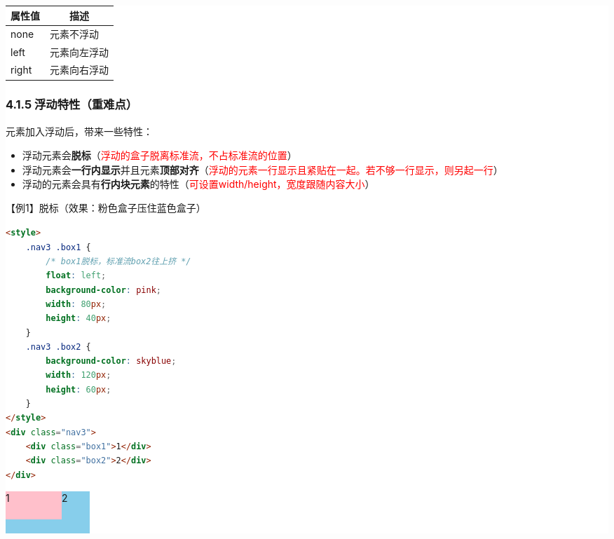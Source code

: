 | 属性值 | 描述         |
| ------ | ------------ |
| none   | 元素不浮动   |
| left   | 元素向左浮动 |
| right  | 元素向右浮动 |

### 4.1.5 浮动特性（重难点）

元素加入浮动后，带来一些特性：

- 浮动元素会**脱标**（<font color='red'>浮动的盒子脱离标准流，不占标准流的位置</font>）
- 浮动元素会**一行内显示**并且元素**顶部对齐**（<font color='red'>浮动的元素一行显示且紧贴在一起。若不够一行显示，则另起一行</font>）
- 浮动的元素会具有**行内块元素**的特性（<font color='red'>可设置width/height，宽度跟随内容大小</font>）

【例1】脱标（效果：粉色盒子压住蓝色盒子）

```html
<style>
    .nav3 .box1 {
        /* box1脱标，标准流box2往上挤 */
        float: left;
        background-color: pink;
        width: 80px;
        height: 40px;
    }
    .nav3 .box2 {
        background-color: skyblue;
        width: 120px;
        height: 60px;
    }
</style>
<div class="nav3">
    <div class="box1">1</div>
    <div class="box2">2</div>
</div>
```

<div class="show-html">
<style>
    .nav3 .box1 {
        /* box1脱标，标准流box2往上挤 */
        float: left;
        background-color: pink;
        width: 80px;
        height: 40px;
    }
    .nav3 .box2 {
        background-color: skyblue;
        width: 120px;
        height: 60px;
    }
</style>
<div class="nav3">
    <div class="box1">1</div>
    <div class="box2">2</div>
</div>
</div>

